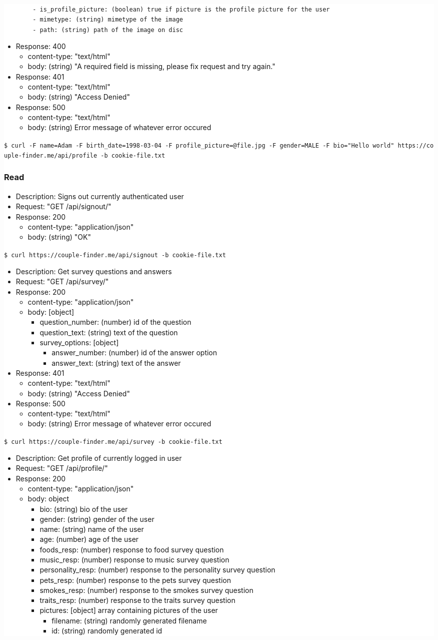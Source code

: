             - is_profile_picture: (boolean) true if picture is the profile picture for the user
            - mimetype: (string) mimetype of the image
            - path: (string) path of the image on disc     
- Response: 400
    - content-type: "text/html"
    - body: (string) "A required field is missing, please fix request and try again."
- Response: 401
    - content-type: "text/html"
    - body: (string) "Access Denied" 
- Response: 500
    - content-type: "text/html"
    - body: (string) Error message of whatever error occured
```
$ curl -F name=Adam -F birth_date=1998-03-04 -F profile_picture=@file.jpg -F gender=MALE -F bio="Hello world" https://couple-finder.me/api/profile -b cookie-file.txt
```

### Read

- Description: Signs out currently authenticated user
- Request: "GET /api/signout/"
- Response: 200
    - content-type: "application/json"
    - body: (string) "OK"
```
$ curl https://couple-finder.me/api/signout -b cookie-file.txt
```

- Description: Get survey questions and answers
- Request: "GET /api/survey/"
- Response: 200
    - content-type: "application/json"
    - body: [object]
        - question_number: (number) id of the question
        - question_text: (string) text of the question
        - survey_options: [object]
            - answer_number: (number) id of the answer option
            - answer_text: (string) text of the answer  
- Response: 401
    - content-type: "text/html"
    - body: (string) "Access Denied"
- Response: 500
    - content-type: "text/html"
    - body: (string) Error message of whatever error occured
```
$ curl https://couple-finder.me/api/survey -b cookie-file.txt
```

- Description: Get profile of currently logged in user
- Request: "GET /api/profile/"
- Response: 200
    - content-type: "application/json"
    - body: object
        - bio: (string) bio of the user
        - gender: (string) gender of the user
        - name: (string) name of the user
        - age: (number) age of the user
        - foods_resp: (number) response to food survey question
        - music_resp: (number) response to music survey question
        - personality_resp: (number) response to the personality survey question
        - pets_resp: (number) response to the pets survey question
        - smokes_resp: (number) response to the smokes survey question
        - traits_resp: (number) response to the traits survey question
        - pictures: [object] array containing pictures of the user
            - filename: (string) randomly generated filename
            - id: (string) randomly generated id
